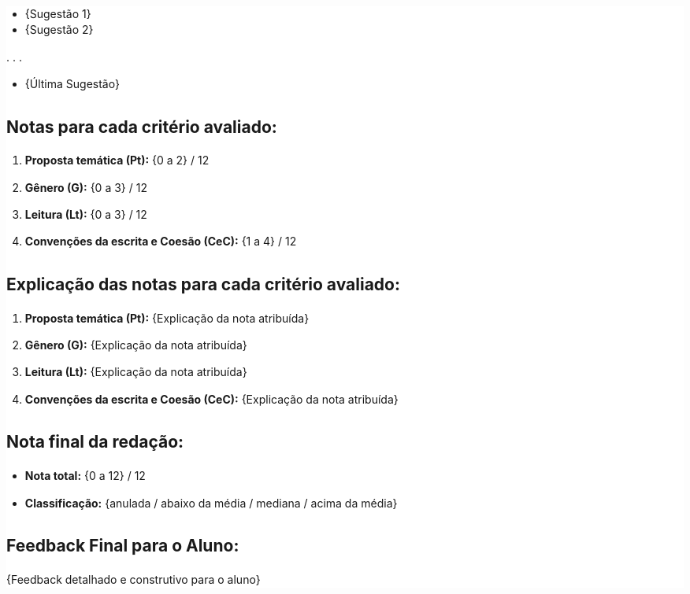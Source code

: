 - {Sugestão 1}
- {Sugestão 2}

.
.
.

- {Última Sugestão}

## Notas para cada critério avaliado:

1. **Proposta temática (Pt):** {0 a 2} / 12

2. **Gênero (G):** {0 a 3} / 12

3. **Leitura (Lt):** {0 a 3} / 12

4. **Convenções da escrita e Coesão (CeC):** {1 a 4} / 12

## Explicação das notas para cada critério avaliado:

1. **Proposta temática (Pt):** {Explicação da nota atribuída}

2. **Gênero (G):** {Explicação da nota atribuída}

3. **Leitura (Lt):** {Explicação da nota atribuída}

4. **Convenções da escrita e Coesão (CeC):** {Explicação da nota atribuída}

## Nota final da redação:

- **Nota total:** {0 a 12} / 12 

- **Classificação:** {anulada / abaixo da média / mediana / acima da média}

## Feedback Final para o Aluno:

{Feedback detalhado e construtivo para o aluno}

